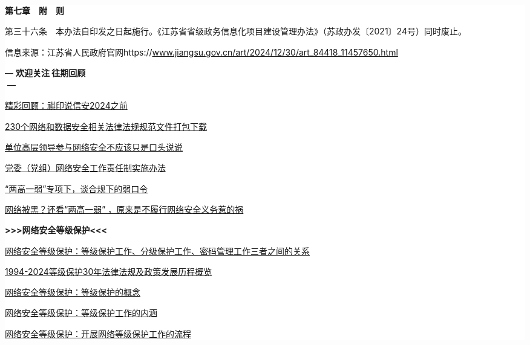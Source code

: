 **第七章　附　则**  
  
第三十六条　本办法自印发之日起施行。《江苏省省级政务信息化项目建设管理办法》（苏政办发〔2021〕24号）同时废止。  
  
信息来源：江苏省人民政府官网https://www.jiangsu.gov.cn/art/2024/12/30/art_84418_11457650.html  
  
  
— **欢迎关注 往期回顾**  
 —  
  
[精彩回顾：祺印说信安2024之前](http://mp.weixin.qq.com/s?__biz=MzA5MzU5MzQzMA==&mid=2652103882&idx=1&sn=fe68b43898a872f40e66a8cdb720d7d7&chksm=8bbccef3bccb47e5bd52249ff6490fe17df9696568053776e4124ef70d790a5ed06f2d3c6809&scene=21#wechat_redirect)  
  
  
[230个网络和数据安全相关法律法规规范文件打包下载](http://mp.weixin.qq.com/s?__biz=MzA5MzU5MzQzMA==&mid=2652105479&idx=2&sn=1f51edc838bc6dbe991b184178d6d0ac&chksm=8bbcc13ebccb4828eb26b14990d39068d4d1e7c3f43989dd0ade728567228036ef8f12f55208&scene=21#wechat_redirect)  
  
  
[单位高层领导参与网络安全不应该只是口头说说](http://mp.weixin.qq.com/s?__biz=MzA5MzU5MzQzMA==&mid=2652109701&idx=1&sn=c71fdd6f2c197fa7fd1bd40b1539be2e&chksm=8bbcd1bcbccb58aad9294bb2e2079582fecf40b6fb2646e12026f017a4453a854cfea1ed7705&scene=21#wechat_redirect)  
  
  
[党委（党组）网络安全工作责任制实施办法](http://mp.weixin.qq.com/s?__biz=MzA5MzU5MzQzMA==&mid=2652109696&idx=1&sn=18d149ee98579471afff5c7eb056d2ef&chksm=8bbcd1b9bccb58af141e591b7a9814f6c1c01413f8fc0472515b03f50356444026f10116793a&scene=21#wechat_redirect)  
  
  
[“两高一弱”专项下，谈合规下的弱口令](http://mp.weixin.qq.com/s?__biz=MzA5MzU5MzQzMA==&mid=2652110057&idx=1&sn=b34aa34b68219a34d6e7f3ed97c1a403&chksm=8bbcd6d0bccb5fc6e0f1fba87f40441349b1e1ae98418eec649d08bcb0dd6c7676f76ba10b05&scene=21#wechat_redirect)  
  
  
[网络被黑？还看“两高一弱” ，原来是不履行网络安全义务惹的祸](http://mp.weixin.qq.com/s?__biz=MzA5MzU5MzQzMA==&mid=2652110738&idx=1&sn=8a1eb107a95fe88afd3ee0acbc33ac18&chksm=8bbcd5abbccb5cbd0ac20564bbc40772e25befab23149eae9bb5ec338d9fe6654e7c32519c63&scene=21#wechat_redirect)  
  
  
**>>>网络安全等级保护<<<**  
  
[网络安全等级保护：等级保护工作、分级保护工作、密码管理工作三者之间的关系](http://mp.weixin.qq.com/s?__biz=MzA5MzU5MzQzMA==&mid=2652098579&idx=1&sn=56da5aedb263c64196a74c5f148af682&chksm=8bbcfa2abccb733ca8dd898d7c0b06d98244ca76bd7be343482369fa80546554cced706fa74c&scene=21#wechat_redirect)  
  
  
[1994-2024等级保护30年法律法规及政策发展历程概览](http://mp.weixin.qq.com/s?__biz=MzA5MzU5MzQzMA==&mid=2652112745&idx=1&sn=dda5898c1bd559cce3d341bf5ff2eb57&chksm=8bbb2d50bccca4463d2983d1415b6df87e918821bdbb0cef54424e07a10777344d37266e1ad9&scene=21#wechat_redirect)  
  
  
[网络安全等级保护：等级保护的概念](http://mp.weixin.qq.com/s?__biz=MzA5MzU5MzQzMA==&mid=2652112444&idx=1&sn=3181f897a9942c6a27b80d0ea85c4888&chksm=8bbb2c05bccca513948ef90d29c8dc8f539a028afe39ae4739b248d302673e34310b061240f2&scene=21#wechat_redirect)  
  
  
[网络安全等级保护：等级保护工作的内涵](http://mp.weixin.qq.com/s?__biz=MzA5MzU5MzQzMA==&mid=2652112503&idx=1&sn=f49457cf83c541343052ea45345e26bb&chksm=8bbb2c4ebccca55823cca4a770a9c5d7c8029e2f8dba152017a504662cc2e0ff9e162af31bd3&scene=21#wechat_redirect)  
  
  
[网络安全等级保护：开展网络等级保护工作的流程](http://mp.weixin.qq.com/s?__biz=MzA5MzU5MzQzMA==&mid=2652112523&idx=1&sn=fe78c637d17b7962ee5242527f17165a&chksm=8bbb2cb2bccca5a4529f0f7247169fedd364d9dc137951fb5f37f96f1de3cdc254c4d65b4058&scene=21#wechat_redirect)  
  